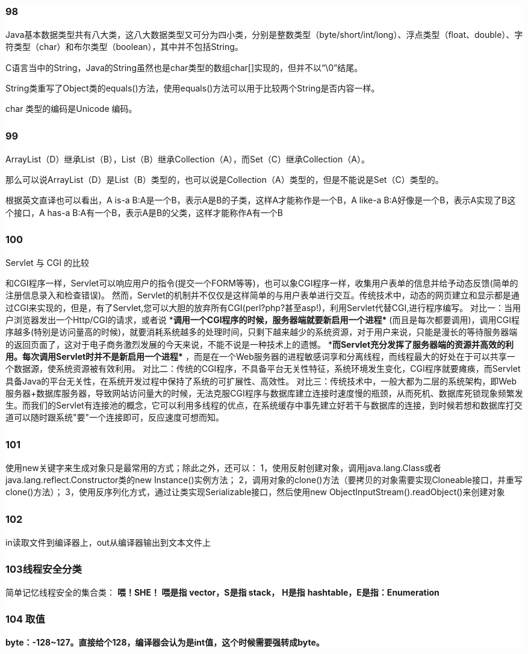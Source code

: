 ### 98

Java基本数据类型共有八大类，这八大数据类型又可分为四小类，分别是整数类型（byte/short/int/long）、浮点类型（float、double）、字符类型（char）和布尔类型（boolean），其中并不包括String。

C语言当中的String，Java的String虽然也是char类型的数组char[]实现的，但并不以“\0”结尾。

String类重写了Object类的equals()方法，使用equals()方法可以用于比较两个String是否内容一样。

 char 类型的编码是Unicode 编码。

### 99



ArrayList（D）继承List（B），List（B）继承Collection（A），而Set（C）继承Collection（A）。 

  那么可以说ArrayList（D）是List（B）类型的，也可以说是Collection（A）类型的，但是不能说是Set（C）类型的。

根据英文直译也可以看出，A is-a B:A是一个B，表示A是B的子类，这样A才能称作是一个B，A like-a B:A好像是一个B，表示A实现了B这个接口，A has-a B:A有一个B，表示A是B的父类，这样才能称作A有一个B

### 100

Servlet 与 CGI 的比较 

  和CGI程序一样，Servlet可以响应用户的指令(提交一个FORM等等)，也可以象CGI程序一样，收集用户表单的信息并给予动态反馈(简单的注册信息录入和检查错误)。
 然而，Servlet的机制并不仅仅是这样简单的与用户表单进行交互。传统技术中，动态的网页建立和显示都是通过CGI来实现的，但是，有了Servlet,您可以大胆的放弃所有CGI(perl?php?甚至asp!)，利用Servlet代替CGI,进行程序编写。
   对比一：当用户浏览器发出一个Http/CGI的请求，或者说 ***调用一个CGI程序的时候，服务器端就要新启用一个进程\*** (而且是每次都要调用)，调用CGI程序越多(特别是访问量高的时候)，就要消耗系统越多的处理时间，只剩下越来越少的系统资源，对于用户来说，只能是漫长的等待服务器端的返回页面了，这对于电子商务激烈发展的今天来说，不能不说是一种技术上的遗憾。
 ***而Servlet充分发挥了服务器端的资源并高效的利用。每次调用Servlet时并不是新启用一个进程\*** ，而是在一个Web服务器的进程敏感词享和分离线程，而线程最大的好处在于可以共享一个数据源，使系统资源被有效利用。
   对比二：传统的CGI程序，不具备平台无关性特征，系统环境发生变化，CGI程序就要瘫痪，而Servlet具备Java的平台无关性，在系统开发过程中保持了系统的可扩展性、高效性。
   对比三：传统技术中，一般大都为二层的系统架构，即Web服务器+数据库服务器，导致网站访问量大的时候，无法克服CGI程序与数据库建立连接时速度慢的瓶颈，从而死机、数据库死锁现象频繁发生。而我们的Servlet有连接池的概念，它可以利用多线程的优点，在系统缓存中事先建立好若干与数据库的连接，到时候若想和数据库打交道可以随时跟系统"要"一个连接即可，反应速度可想而知。

### 101

使用new关键字来生成对象只是最常用的方式；除此之外，还可以：
1，使用反射创建对象，调用java.lang.Class或者java.lang.reflect.Constructor类的new Instance()实例方法；
2，调用对象的clone()方法（要拷贝的对象需要实现Cloneable接口，并重写clone()方法）；
3，使用反序列化方式，通过让类实现Serializable接口，然后使用new ObjectInputStream().readObject()来创建对象



### 102

in读取文件到编译器上，out从编译器输出到文本文件上

### 103线程安全分类

简单记忆线程安全的集合类： **喂！SHE！  喂是指** **vector，S是指 stack，** **H是指**  **hashtable，E是指：Enumeration**

### 104 取值

**byte：-128~127。直接给个128，编译器会认为是int值，这个时候需要强转成byte。** 
